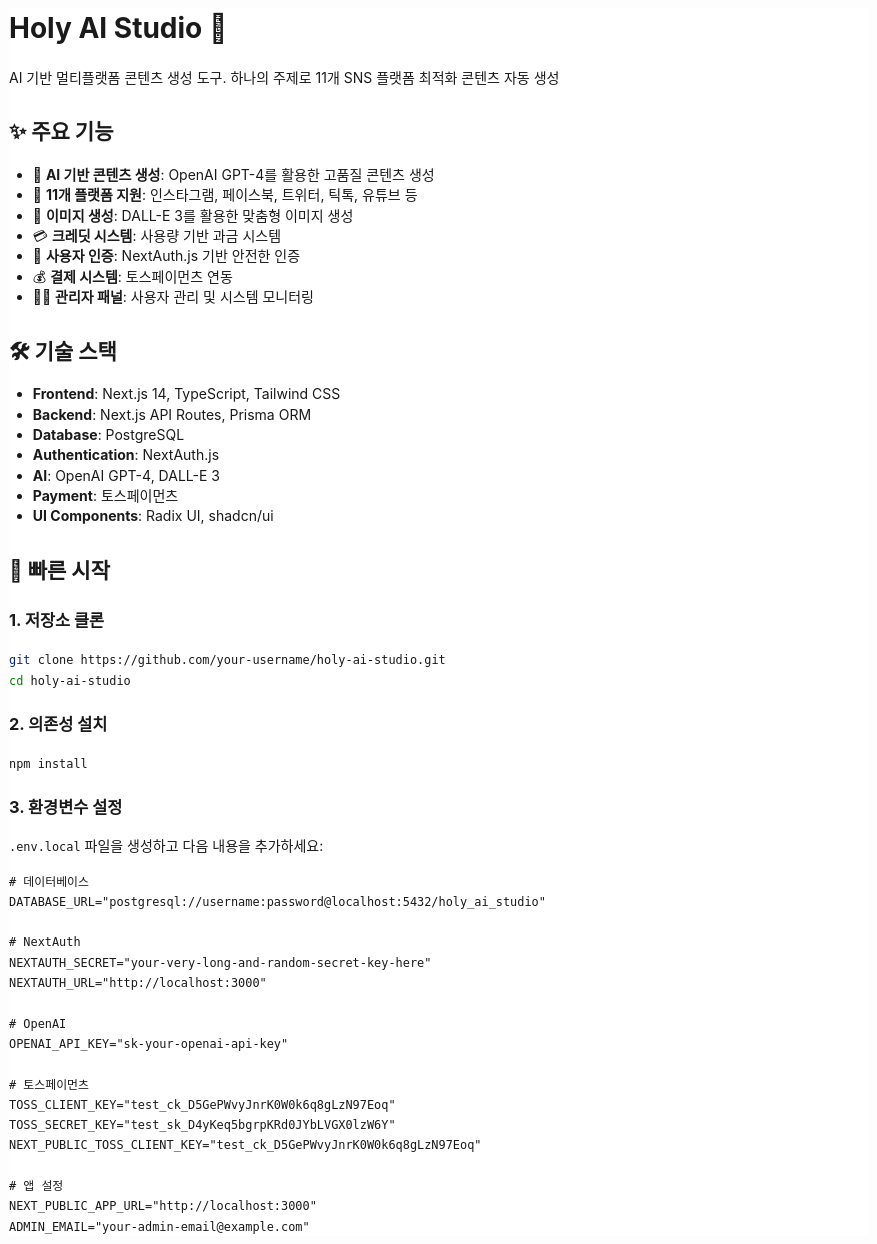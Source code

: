 # Holy AI Studio 🚀

AI 기반 멀티플랫폼 콘텐츠 생성 도구. 하나의 주제로 11개 SNS 플랫폼 최적화 콘텐츠 자동 생성

## ✨ 주요 기능

- 🤖 **AI 기반 콘텐츠 생성**: OpenAI GPT-4를 활용한 고품질 콘텐츠 생성
- 📱 **11개 플랫폼 지원**: 인스타그램, 페이스북, 트위터, 틱톡, 유튜브 등
- 🎨 **이미지 생성**: DALL-E 3를 활용한 맞춤형 이미지 생성
- 💳 **크레딧 시스템**: 사용량 기반 과금 시스템
- 🔐 **사용자 인증**: NextAuth.js 기반 안전한 인증
- 💰 **결제 시스템**: 토스페이먼츠 연동
- 👨‍💼 **관리자 패널**: 사용자 관리 및 시스템 모니터링

## 🛠 기술 스택

- **Frontend**: Next.js 14, TypeScript, Tailwind CSS
- **Backend**: Next.js API Routes, Prisma ORM
- **Database**: PostgreSQL
- **Authentication**: NextAuth.js
- **AI**: OpenAI GPT-4, DALL-E 3
- **Payment**: 토스페이먼츠
- **UI Components**: Radix UI, shadcn/ui

## 🚀 빠른 시작

### 1. 저장소 클론
```bash
git clone https://github.com/your-username/holy-ai-studio.git
cd holy-ai-studio
```

### 2. 의존성 설치
```bash
npm install
```

### 3. 환경변수 설정
`.env.local` 파일을 생성하고 다음 내용을 추가하세요:

```env
# 데이터베이스
DATABASE_URL="postgresql://username:password@localhost:5432/holy_ai_studio"

# NextAuth
NEXTAUTH_SECRET="your-very-long-and-random-secret-key-here"
NEXTAUTH_URL="http://localhost:3000"

# OpenAI
OPENAI_API_KEY="sk-your-openai-api-key"

# 토스페이먼츠
TOSS_CLIENT_KEY="test_ck_D5GePWvyJnrK0W0k6q8gLzN97Eoq"
TOSS_SECRET_KEY="test_sk_D4yKeq5bgrpKRd0JYbLVGX0lzW6Y"
NEXT_PUBLIC_TOSS_CLIENT_KEY="test_ck_D5GePWvyJnrK0W0k6q8gLzN97Eoq"

# 앱 설정
NEXT_PUBLIC_APP_URL="http://localhost:3000"
ADMIN_EMAIL="your-admin-email@example.com"
```
